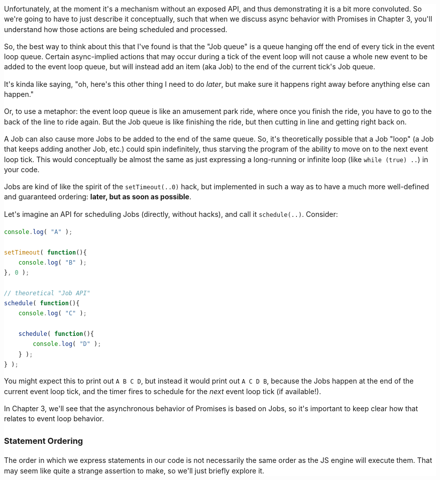 Unfortunately, at the moment it's a mechanism without an exposed API, and thus demonstrating it is a bit more convoluted. So we're going to have to just describe it conceptually, such that when we discuss async behavior with Promises in Chapter 3, you'll understand how those actions are being scheduled and processed.

So, the best way to think about this that I've found is that the "Job queue" is a queue hanging off the end of every tick in the event loop queue. Certain async-implied actions that may occur during a tick of the event loop will not cause a whole new event to be added to the event loop queue, but will instead add an item \(aka Job\) to the end of the current tick's Job queue.

It's kinda like saying, "oh, here's this other thing I need to do _later_, but make sure it happens right away before anything else can happen."

Or, to use a metaphor: the event loop queue is like an amusement park ride, where once you finish the ride, you have to go to the back of the line to ride again. But the Job queue is like finishing the ride, but then cutting in line and getting right back on.

A Job can also cause more Jobs to be added to the end of the same queue. So, it's theoretically possible that a Job "loop" \(a Job that keeps adding another Job, etc.\) could spin indefinitely, thus starving the program of the ability to move on to the next event loop tick. This would conceptually be almost the same as just expressing a long-running or infinite loop \(like `while (true) ..`\) in your code.

Jobs are kind of like the spirit of the `setTimeout(..0)` hack, but implemented in such a way as to have a much more well-defined and guaranteed ordering: **later, but as soon as possible**.

Let's imagine an API for scheduling Jobs \(directly, without hacks\), and call it `schedule(..)`. Consider:

```javascript
console.log( "A" );

setTimeout( function(){
    console.log( "B" );
}, 0 );

// theoretical "Job API"
schedule( function(){
    console.log( "C" );

    schedule( function(){
        console.log( "D" );
    } );
} );
```

You might expect this to print out `A B C D`, but instead it would print out `A C D B`, because the Jobs happen at the end of the current event loop tick, and the timer fires to schedule for the _next_ event loop tick \(if available!\).

In Chapter 3, we'll see that the asynchronous behavior of Promises is based on Jobs, so it's important to keep clear how that relates to event loop behavior.

### Statement Ordering

The order in which we express statements in our code is not necessarily the same order as the JS engine will execute them. That may seem like quite a strange assertion to make, so we'll just briefly explore it.
